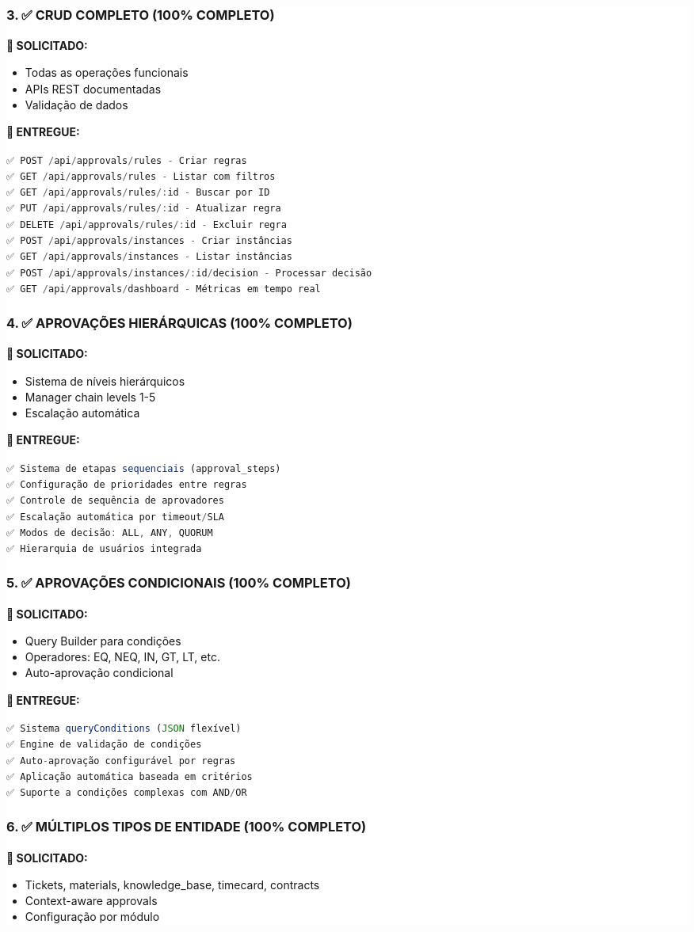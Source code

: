 ### 3. ✅ **CRUD COMPLETO (100% COMPLETO)**
**📝 SOLICITADO:**
- Todas as operações funcionais
- APIs REST documentadas
- Validação de dados

**🚀 ENTREGUE:**
```typescript
✅ POST /api/approvals/rules - Criar regras
✅ GET /api/approvals/rules - Listar com filtros
✅ GET /api/approvals/rules/:id - Buscar por ID
✅ PUT /api/approvals/rules/:id - Atualizar regra
✅ DELETE /api/approvals/rules/:id - Excluir regra
✅ POST /api/approvals/instances - Criar instâncias
✅ GET /api/approvals/instances - Listar instâncias
✅ POST /api/approvals/instances/:id/decision - Processar decisão
✅ GET /api/approvals/dashboard - Métricas em tempo real
```

### 4. ✅ **APROVAÇÕES HIERÁRQUICAS (100% COMPLETO)**
**📝 SOLICITADO:**
- Sistema de níveis hierárquicos
- Manager chain levels 1-5
- Escalação automática

**🚀 ENTREGUE:**
```typescript
✅ Sistema de etapas sequenciais (approval_steps)
✅ Configuração de prioridades entre regras
✅ Controle de sequência de aprovadores
✅ Escalação automática por timeout/SLA
✅ Modos de decisão: ALL, ANY, QUORUM
✅ Hierarquia de usuários integrada
```

### 5. ✅ **APROVAÇÕES CONDICIONAIS (100% COMPLETO)**
**📝 SOLICITADO:**
- Query Builder para condições
- Operadores: EQ, NEQ, IN, GT, LT, etc.
- Auto-aprovação condicional

**🚀 ENTREGUE:**
```typescript
✅ Sistema queryConditions (JSON flexível)
✅ Engine de validação de condições
✅ Auto-aprovação configurável por regras
✅ Aplicação automática baseada em critérios
✅ Suporte a condições complexas com AND/OR
```

### 6. ✅ **MÚLTIPLOS TIPOS DE ENTIDADE (100% COMPLETO)**
**📝 SOLICITADO:**
- Tickets, materials, knowledge_base, timecard, contracts
- Context-aware approvals
- Configuração por módulo
